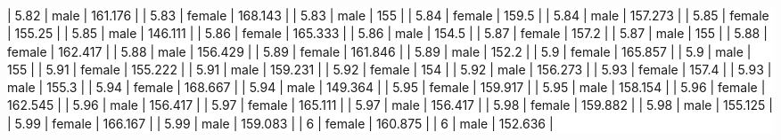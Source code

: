 |          5.82 | male   |       161.176 |
|          5.83 | female |       168.143 |
|          5.83 | male   |       155     |
|          5.84 | female |       159.5   |
|          5.84 | male   |       157.273 |
|          5.85 | female |       155.25  |
|          5.85 | male   |       146.111 |
|          5.86 | female |       165.333 |
|          5.86 | male   |       154.5   |
|          5.87 | female |       157.2   |
|          5.87 | male   |       155     |
|          5.88 | female |       162.417 |
|          5.88 | male   |       156.429 |
|          5.89 | female |       161.846 |
|          5.89 | male   |       152.2   |
|          5.9  | female |       165.857 |
|          5.9  | male   |       155     |
|          5.91 | female |       155.222 |
|          5.91 | male   |       159.231 |
|          5.92 | female |       154     |
|          5.92 | male   |       156.273 |
|          5.93 | female |       157.4   |
|          5.93 | male   |       155.3   |
|          5.94 | female |       168.667 |
|          5.94 | male   |       149.364 |
|          5.95 | female |       159.917 |
|          5.95 | male   |       158.154 |
|          5.96 | female |       162.545 |
|          5.96 | male   |       156.417 |
|          5.97 | female |       165.111 |
|          5.97 | male   |       156.417 |
|          5.98 | female |       159.882 |
|          5.98 | male   |       155.125 |
|          5.99 | female |       166.167 |
|          5.99 | male   |       159.083 |
|          6    | female |       160.875 |
|          6    | male   |       152.636 |